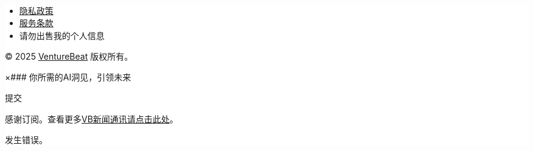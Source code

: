 * [隐私政策](/privacy-policy/)  
* [服务条款](/terms-of-service/)  
* 请勿出售我的个人信息  

© 2025 [VentureBeat](https://venturebeat.com/) 版权所有。  

×### 你所需的AI洞见，引领未来  

提交  

感谢订阅。查看更多[VB新闻通讯请点击此处](/newsletters/)。  

发生错误。
